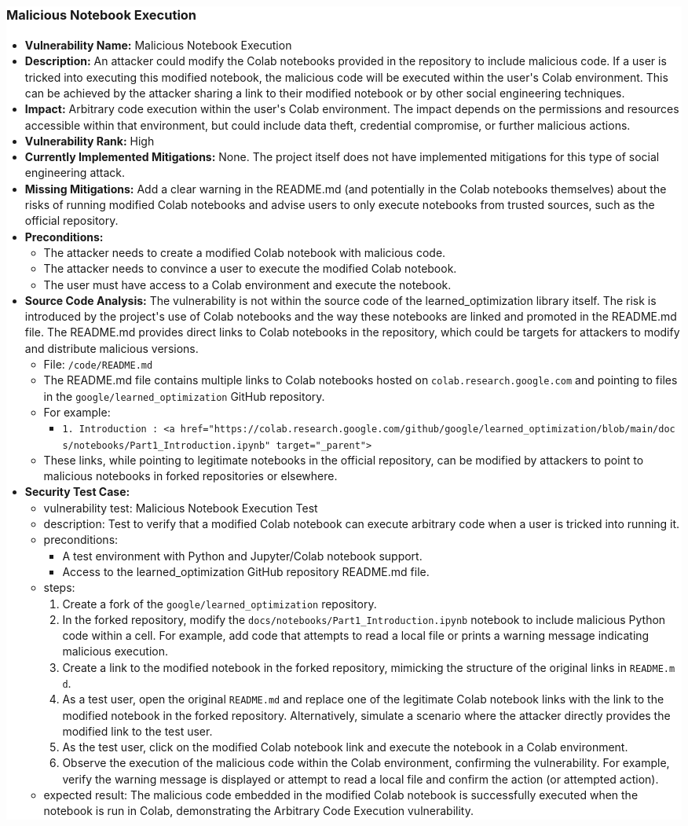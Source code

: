 ### Malicious Notebook Execution
- **Vulnerability Name:** Malicious Notebook Execution
- **Description:** An attacker could modify the Colab notebooks provided in the repository to include malicious code. If a user is tricked into executing this modified notebook, the malicious code will be executed within the user's Colab environment. This can be achieved by the attacker sharing a link to their modified notebook or by other social engineering techniques.
- **Impact:** Arbitrary code execution within the user's Colab environment. The impact depends on the permissions and resources accessible within that environment, but could include data theft, credential compromise, or further malicious actions.
- **Vulnerability Rank:** High
- **Currently Implemented Mitigations:** None. The project itself does not have implemented mitigations for this type of social engineering attack.
- **Missing Mitigations:** Add a clear warning in the README.md (and potentially in the Colab notebooks themselves) about the risks of running modified Colab notebooks and advise users to only execute notebooks from trusted sources, such as the official repository.
- **Preconditions:**
  - The attacker needs to create a modified Colab notebook with malicious code.
  - The attacker needs to convince a user to execute the modified Colab notebook.
  - The user must have access to a Colab environment and execute the notebook.
- **Source Code Analysis:** The vulnerability is not within the source code of the learned\_optimization library itself. The risk is introduced by the project's use of Colab notebooks and the way these notebooks are linked and promoted in the README.md file. The README.md provides direct links to Colab notebooks in the repository, which could be targets for attackers to modify and distribute malicious versions.
  - File: `/code/README.md`
  - The README.md file contains multiple links to Colab notebooks hosted on `colab.research.google.com` and pointing to files in the `google/learned_optimization` GitHub repository.
  - For example:
    - `1. Introduction : <a href="https://colab.research.google.com/github/google/learned_optimization/blob/main/docs/notebooks/Part1_Introduction.ipynb" target="_parent">`
  - These links, while pointing to legitimate notebooks in the official repository, can be modified by attackers to point to malicious notebooks in forked repositories or elsewhere.
- **Security Test Case:**
  - vulnerability test: Malicious Notebook Execution Test
  - description: Test to verify that a modified Colab notebook can execute arbitrary code when a user is tricked into running it.
  - preconditions:
    - A test environment with Python and Jupyter/Colab notebook support.
    - Access to the learned\_optimization GitHub repository README.md file.
  - steps:
    1. Create a fork of the `google/learned_optimization` repository.
    2. In the forked repository, modify the `docs/notebooks/Part1_Introduction.ipynb` notebook to include malicious Python code within a cell. For example, add code that attempts to read a local file or prints a warning message indicating malicious execution.
    3. Create a link to the modified notebook in the forked repository, mimicking the structure of the original links in `README.md`.
    4. As a test user, open the original `README.md` and replace one of the legitimate Colab notebook links with the link to the modified notebook in the forked repository. Alternatively, simulate a scenario where the attacker directly provides the modified link to the test user.
    5. As the test user, click on the modified Colab notebook link and execute the notebook in a Colab environment.
    6. Observe the execution of the malicious code within the Colab environment, confirming the vulnerability. For example, verify the warning message is displayed or attempt to read a local file and confirm the action (or attempted action).
  - expected result: The malicious code embedded in the modified Colab notebook is successfully executed when the notebook is run in Colab, demonstrating the Arbitrary Code Execution vulnerability.
